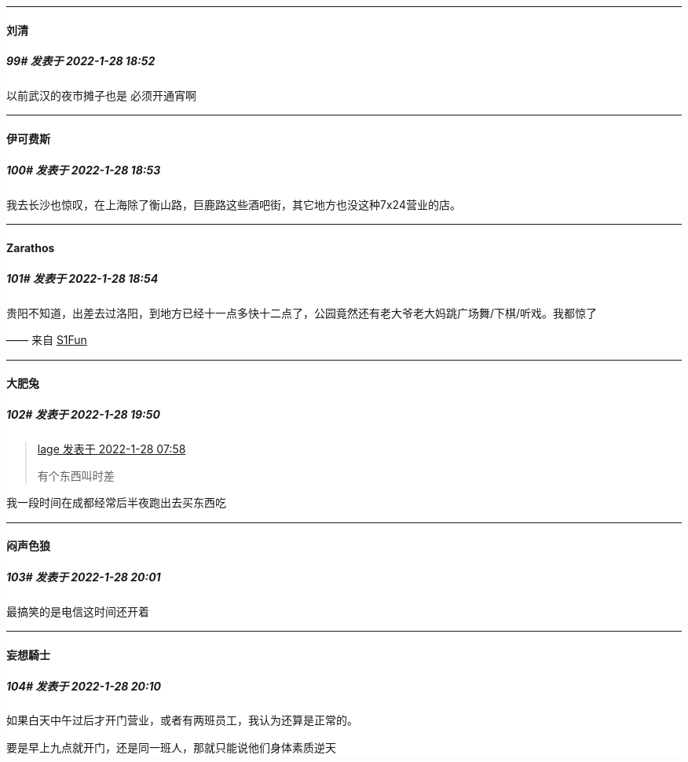 

*****

####  刘清  
##### 99#       发表于 2022-1-28 18:52

以前武汉的夜市摊子也是 必须开通宵啊

*****

####  伊可费斯  
##### 100#       发表于 2022-1-28 18:53

我去长沙也惊叹，在上海除了衡山路，巨鹿路这些酒吧街，其它地方也没这种7x24营业的店。

*****

####  Zarathos  
##### 101#       发表于 2022-1-28 18:54

贵阳不知道，出差去过洛阳，到地方已经十一点多快十二点了，公园竟然还有老大爷老大妈跳广场舞/下棋/听戏。我都惊了

—— 来自 [S1Fun](https://s1fun.koalcat.com)



*****

####  大肥兔  
##### 102#       发表于 2022-1-28 19:50

<blockquote><a href="httphttps://bbs.saraba1st.com/2b/forum.php?mod=redirect&amp;goto=findpost&amp;pid=54454641&amp;ptid=2049642" target="_blank">lage 发表于 2022-1-28 07:58</a>

有个东西叫时差</blockquote>
我一段时间在成都经常后半夜跑出去买东西吃

*****

####  闷声色狼  
##### 103#       发表于 2022-1-28 20:01

最搞笑的是电信这时间还开着

*****

####  妄想騎士  
##### 104#       发表于 2022-1-28 20:10

如果白天中午过后才开门营业，或者有两班员工，我认为还算是正常的。

要是早上九点就开门，还是同一班人，那就只能说他们身体素质逆天


